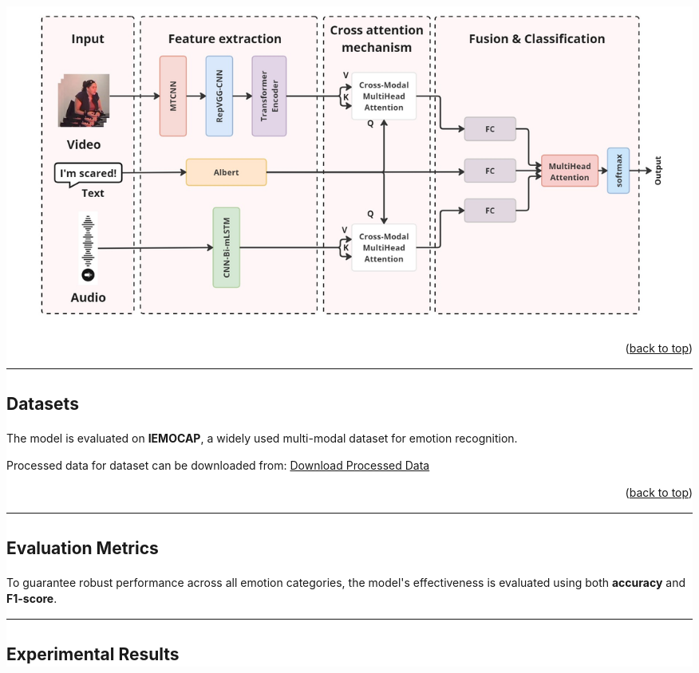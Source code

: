 <p align="center">
  <img src="figures/model_archi1.jpg" width="800" alt="MMER Architecture" />
</p>

<p align="right">(<a href="#readme-top">back to top</a>)</p>

---

## Datasets

The model is evaluated on  **IEMOCAP**, a widely used multi-modal dataset for emotion recognition.


Processed data for dataset can be downloaded from:
[Download Processed Data](https://hkustconnect-my.sharepoint.com/personal/wdaiai_connect_ust_hk/_layouts/15/onedrive.aspx?id=%2Fpersonal%2Fwdaiai_connect_ust_hk%2FDocuments%2FMME2E%2Fdata%2Ezip&parent=%2Fpersonal%2Fwdaiai_connect_ust_hk%2FDocuments%2FMME2E&ga=1)

<p align="right">(<a href="#readme-top">back to top</a>)</p>

---

## Evaluation Metrics

To guarantee robust performance across all emotion categories, the model's effectiveness is evaluated using both  **accuracy** and **F1-score**.

---

## Experimental Results
